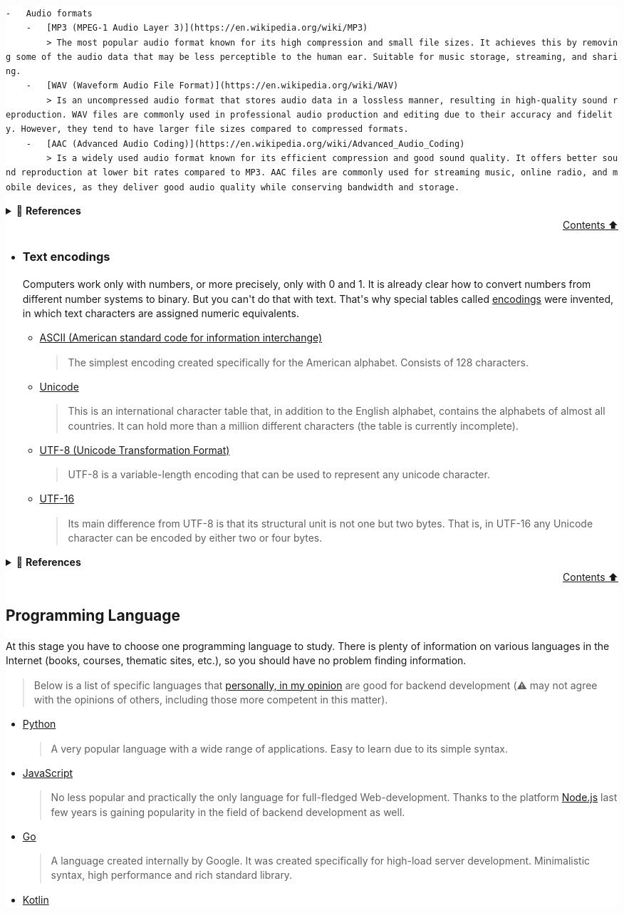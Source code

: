     -   Audio formats
        -   [MP3 (MPEG-1 Audio Layer 3)](https://en.wikipedia.org/wiki/MP3)
            > The most popular audio format known for its high compression and small file sizes. It achieves this by removing some of the audio data that may be less perceptible to the human ear. Suitable for music storage, streaming, and sharing.
        -   [WAV (Waveform Audio File Format)](https://en.wikipedia.org/wiki/WAV)
            > Is an uncompressed audio format that stores audio data in a lossless manner, resulting in high-quality sound reproduction. WAV files are commonly used in professional audio production and editing due to their accuracy and fidelity. However, they tend to have larger file sizes compared to compressed formats.
        -   [AAC (Advanced Audio Coding)](https://en.wikipedia.org/wiki/Advanced_Audio_Coding)
            > Is a widely used audio format known for its efficient compression and good sound quality. It offers better sound reproduction at lower bit rates compared to MP3. AAC files are commonly used for streaming music, online radio, and mobile devices, as they deliver good audio quality while conserving bandwidth and storage.

<details><summary>🔗 <b>References</b></summary></details>

<div align="right"><a href="#top">Contents ⬆️</a></div>

-   ### Text encodings

    Computers work only with numbers, or more precisely, only with 0 and 1. It is already clear how to convert numbers from different number systems to binary. But you can't do that with text. That's why special tables called [encodings](https://en.wikipedia.org/wiki/Character_encoding) were invented, in which text characters are assigned numeric equivalents.

    -   [ASCII (American standard code for information interchange)](https://en.wikipedia.org/wiki/ASCII)
        > The simplest encoding created specifically for the American alphabet. Consists of 128 characters.
    -   [Unicode](https://en.wikipedia.org/wiki/Unicode)
        > This is an international character table that, in addition to the English alphabet, contains the alphabets of almost all countries. It can hold more than a million different characters (the table is currently incomplete).
    -   [UTF-8 (Unicode Transformation Format)](https://en.wikipedia.org/wiki/UTF-8)
        > UTF-8 is a variable-length encoding that can be used to represent any unicode character.
    -   [UTF-16](https://en.wikipedia.org/wiki/UTF-16)
        > Its main difference from UTF-8 is that its structural unit is not one but two bytes. That is, in UTF-16 any Unicode character can be encoded by either two or four bytes.

<details><summary>🔗 <b>References</b></summary></details>

<div align="right"><a href="#top">Contents ⬆️</a></div>

## Programming Language

At this stage you have to choose one programming language to study. There is plenty of information on various languages in the Internet (books, courses, thematic sites, etc.), so you should have no problem finding information.

> Below is a list of specific languages that [personally, in my opinion](https://github.com/cheatsnake) are good for backend development (⚠️ may not agree with the opinions of others, including those more competent in this matter).

-   [Python](<https://en.wikipedia.org/wiki/Python_(programming_language)>)
    > A very popular language with a wide range of applications. Easy to learn due to its simple syntax.
-   [JavaScript](https://en.wikipedia.org/wiki/JavaScript)
    > No less popular and practically the only language for full-fledged Web-development. Thanks to the platform [Node.js](https://en.wikipedia.org/wiki/Node.js) last few years is gaining popularity in the field of backend development as well.
-   [Go](<https://en.wikipedia.org/wiki/Go_(programming_language)>)
    > A language created internally by Google. It was created specifically for high-load server development. Minimalistic syntax, high performance and rich standard library.
-   [Kotlin](<https://en.wikipedia.org/wiki/Kotlin_(programming_language)>)